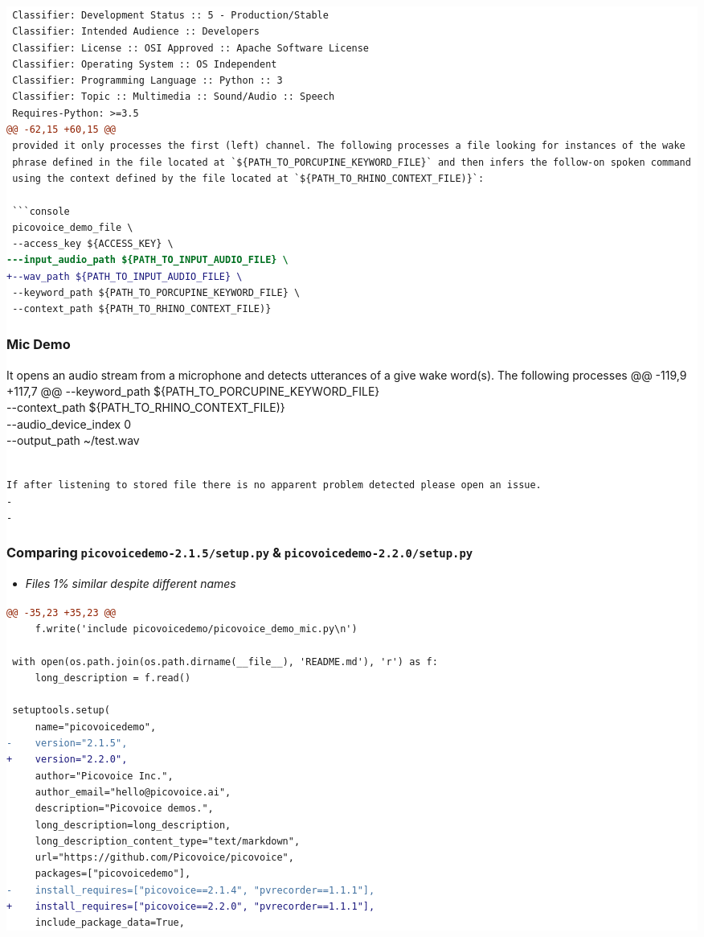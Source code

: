 ```diff
 Classifier: Development Status :: 5 - Production/Stable
 Classifier: Intended Audience :: Developers
 Classifier: License :: OSI Approved :: Apache Software License
 Classifier: Operating System :: OS Independent
 Classifier: Programming Language :: Python :: 3
 Classifier: Topic :: Multimedia :: Sound/Audio :: Speech
 Requires-Python: >=3.5
@@ -62,15 +60,15 @@
 provided it only processes the first (left) channel. The following processes a file looking for instances of the wake 
 phrase defined in the file located at `${PATH_TO_PORCUPINE_KEYWORD_FILE}` and then infers the follow-on spoken command
 using the context defined by the file located at `${PATH_TO_RHINO_CONTEXT_FILE)}`:
 
 ```console
 picovoice_demo_file \
 --access_key ${ACCESS_KEY} \
---input_audio_path ${PATH_TO_INPUT_AUDIO_FILE} \
+--wav_path ${PATH_TO_INPUT_AUDIO_FILE} \
 --keyword_path ${PATH_TO_PORCUPINE_KEYWORD_FILE} \
 --context_path ${PATH_TO_RHINO_CONTEXT_FILE)}
 ```
 
 ### Mic Demo
 
 It opens an audio stream from a microphone and detects utterances of a give wake word(s). The following processes
@@ -119,9 +117,7 @@
 --keyword_path ${PATH_TO_PORCUPINE_KEYWORD_FILE} \
 --context_path ${PATH_TO_RHINO_CONTEXT_FILE)} \
 --audio_device_index 0 \
 --output_path ~/test.wav
 ```
 
 If after listening to stored file there is no apparent problem detected please open an issue.
-
-
```

### Comparing `picovoicedemo-2.1.5/setup.py` & `picovoicedemo-2.2.0/setup.py`

 * *Files 1% similar despite different names*

```diff
@@ -35,23 +35,23 @@
     f.write('include picovoicedemo/picovoice_demo_mic.py\n')
 
 with open(os.path.join(os.path.dirname(__file__), 'README.md'), 'r') as f:
     long_description = f.read()
 
 setuptools.setup(
     name="picovoicedemo",
-    version="2.1.5",
+    version="2.2.0",
     author="Picovoice Inc.",
     author_email="hello@picovoice.ai",
     description="Picovoice demos.",
     long_description=long_description,
     long_description_content_type="text/markdown",
     url="https://github.com/Picovoice/picovoice",
     packages=["picovoicedemo"],
-    install_requires=["picovoice==2.1.4", "pvrecorder==1.1.1"],
+    install_requires=["picovoice==2.2.0", "pvrecorder==1.1.1"],
     include_package_data=True,
```